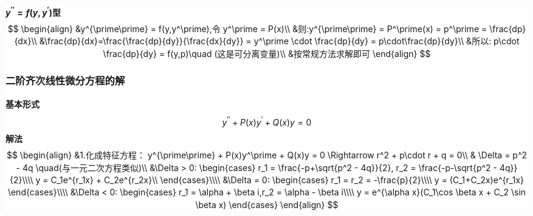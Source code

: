 
**$y^{\prime\prime} = f(y,y^\prime)$型**
$$
\begin{align}
	&y^{\prime\prime} = f(y,y^\prime),令 y^\prime = P(x)\\
	&则:y^{\prime\prime} = P^\prime(x) = p^\prime = \frac{dp}{dx}\\
	&\frac{dp}{dx}=\frac{\frac{dp}{dy}}{\frac{dx}{dy}} = y^\prime \cdot \frac{dp}{dy} = p\cdot\frac{dp}{dy}\\
	&所以: p\cdot \frac{dp}{dy} = f(y,p)\quad (这是可分离变量)\\
	&按常规方法求解即可
\end{align}
$$

### 二阶齐次线性微分方程的解

**基本形式**
$$
y^{\prime\prime} + P(x)y^\prime + Q(x)y = 0
$$
**解法**
$$
\begin{align}
	&1.化成特征方程： y^{\prime\prime} + P(x)y^\prime + Q(x)y = 0 \Rightarrow r^2 + p\cdot r + q = 0\\
	& \Delta = p^2 - 4q \quad(与一元二次方程类似)\\
	&\Delta > 0:
     	\begin{cases}
        	r_1 = \frac{-p+\sqrt{p^2 - 4q}}{2}, r_2 = \frac{-p-\sqrt{p^2 - 4q}}{2}\\\\
        	y = C_1e^{r_1x} + C_2e^{r_2x}\\
        \end{cases}\\\\
	&\Delta = 0:
		\begin{cases}
			r_1 = r_2 = -\frac{p}{2}\\\\
			y = (C_1+C_2x)e^{r_1x}
		\end{cases}\\\\
	&\Delta < 0:
		\begin{cases}
			r_1 = \alpha + \beta i,r_2 = \alpha - \beta i\\\\
			y = e^{\alpha x}(C_1\cos \beta x + C_2 \sin \beta x)
		\end{cases}
\end{align}
$$
